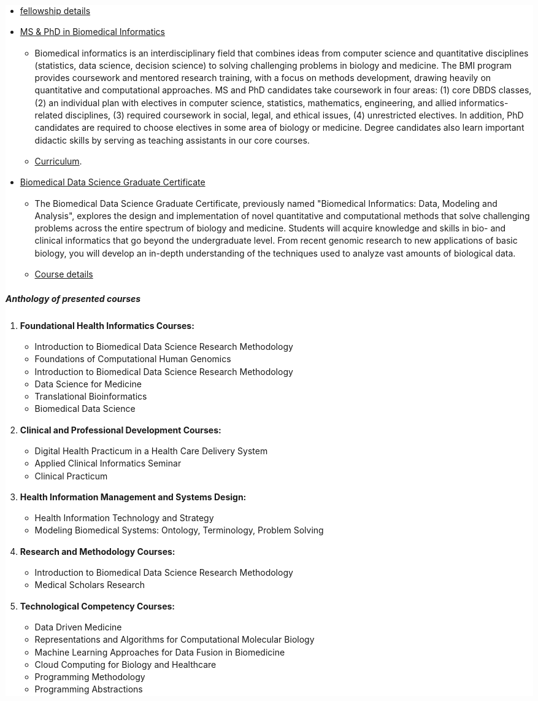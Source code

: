   - [fellowship details](https://med.stanford.edu/cifellowship.html)
    
- [MS & PhD in Biomedical Informatics](https://med.stanford.edu/master-clinical-informatics-management/stanford-clinical-informatics/ms-phd-in-biomedical-informatics.html)
  
  - Biomedical informatics is an interdisciplinary field that combines ideas from computer science and quantitative disciplines (statistics, data science, decision science) to solving challenging problems in biology and medicine. The BMI program provides coursework and mentored research training, with a focus on methods development, drawing heavily on quantitative and computational approaches. MS and PhD candidates take coursework in four areas: (1) core DBDS classes, (2) an individual plan with electives in computer science, statistics, mathematics, engineering, and allied informatics-related disciplines, (3) required coursework in social, legal, and ethical issues, (4) unrestricted electives. In addition, PhD candidates are required to choose electives in some area of biology or medicine. Degree candidates also learn important didactic skills by serving as teaching assistants in our core courses.
    
  - [Curriculum](https://dbds.stanford.edu/for-current-students/#curriculum). 

- [Biomedical Data Science Graduate Certificate](https://online.stanford.edu/programs/biomedical-data-science)
  
  - The Biomedical Data Science Graduate Certificate, previously named "Biomedical Informatics: Data, Modeling and Analysis", explores the design and implementation of novel quantitative and computational methods that solve challenging problems across the entire spectrum of biology and medicine. Students will acquire knowledge and skills in bio- and clinical informatics that go beyond the undergraduate level. From recent genomic research to new applications of basic biology, you will develop an in-depth understanding of the techniques used to analyze vast amounts of biological data.
    
  - [Course details](https://online.stanford.edu/programs/biomedical-data-science)


##### Anthology of presented courses 

1. **Foundational Health Informatics Courses:**
   - Introduction to Biomedical Data Science Research Methodology
   - Foundations of Computational Human Genomics
   - Introduction to Biomedical Data Science Research Methodology
   - Data Science for Medicine
   - Translational Bioinformatics
   - Biomedical Data Science

1. **Clinical and Professional Development Courses:**
   - Digital Health Practicum in a Health Care Delivery System
   - Applied Clinical Informatics Seminar
   - Clinical Practicum 

2. **Health Information Management and Systems Design:**
   - Health Information Technology and Strategy
   - Modeling Biomedical Systems: Ontology, Terminology, Problem Solving

3. **Research and Methodology Courses:**
   - Introduction to Biomedical Data Science Research Methodology
   - Medical Scholars Research

4. **Technological Competency Courses:**
   - Data Driven Medicine
   - Representations and Algorithms for Computational Molecular Biology
   - Machine Learning Approaches for Data Fusion in Biomedicine
   - Cloud Computing for Biology and Healthcare
   - Programming Methodology
   - Programming Abstractions
